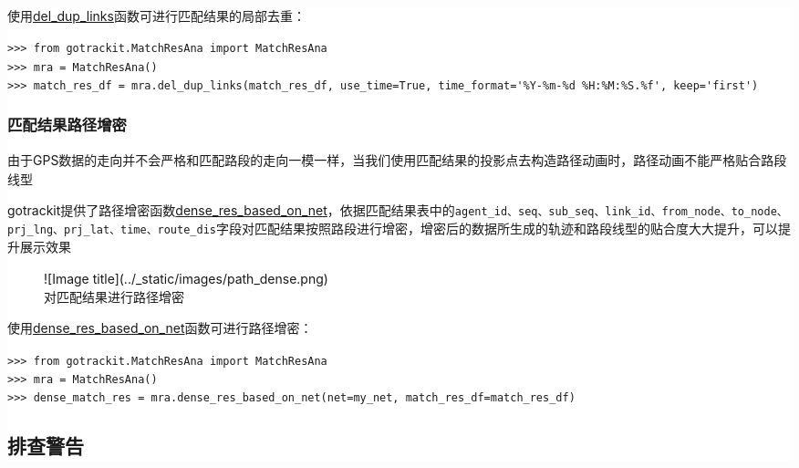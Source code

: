 使用[del_dup_links]函数可进行匹配结果的局部去重：
```shell
>>> from gotrackit.MatchResAna import MatchResAna
>>> mra = MatchResAna()
>>> match_res_df = mra.del_dup_links(match_res_df, use_time=True, time_format='%Y-%m-%d %H:%M:%S.%f', keep='first')
```

### 匹配结果路径增密

由于GPS数据的走向并不会严格和匹配路段的走向一模一样，当我们使用匹配结果的投影点去构造路径动画时，路径动画不能严格贴合路段线型

gotrackit提供了路径增密函数[dense_res_based_on_net]，依据匹配结果表中的`agent_id、seq、sub_seq、link_id、from_node、to_node、prj_lng、prj_lat、time、route_dis`字段对匹配结果按照路段进行增密，增密后的数据所生成的轨迹和路段线型的贴合度大大提升，可以提升展示效果


<figure markdown="span">
  ![Image title](../_static/images/path_dense.png)
  <figcaption>对匹配结果进行路径增密</figcaption>
</figure>

使用[dense_res_based_on_net]函数可进行路径增密：
```shell
>>> from gotrackit.MatchResAna import MatchResAna
>>> mra = MatchResAna()
>>> dense_match_res = mra.dense_res_based_on_net(net=my_net, match_res_df=match_res_df)
```

## 排查警告


[路网数据]: 数据要求.md#standard_net
[GPS数据]: 数据要求.md#gps
[Net]: ../Func&API/Net.md#init
[Net参数配置]: ../Func&API/Net.md#init
[MapMatch参数配置]: ../Func&API/MapMatch.md#init
[MapMatch]: ../Func&API/MapMatch.md#init
[轨迹预处理]: 轨迹处理.md
[QGIS]: https://qgis.org/
[cache_cn]: ../Func&API/MapMatch.md#init
[cache_slice]: ../Func&API/MapMatch.md#init
[cut_off]: ../Func&API/Net.md#init
[路网优化-清洗线层数据]: ../Func&API/NetReverse.md#clean_link_geo
[dense_res_based_on_net]: ../Func&API/MatchResProcess.md#dense_res_based_on_net
[del_dup_links]: ../Func&API/MatchResProcess.md#del_dup_links
[generate_check_file]: ../Func&API/MatchResProcess.md#generate_check_file
[execute]: ../Func&API/MapMatch.md#execute